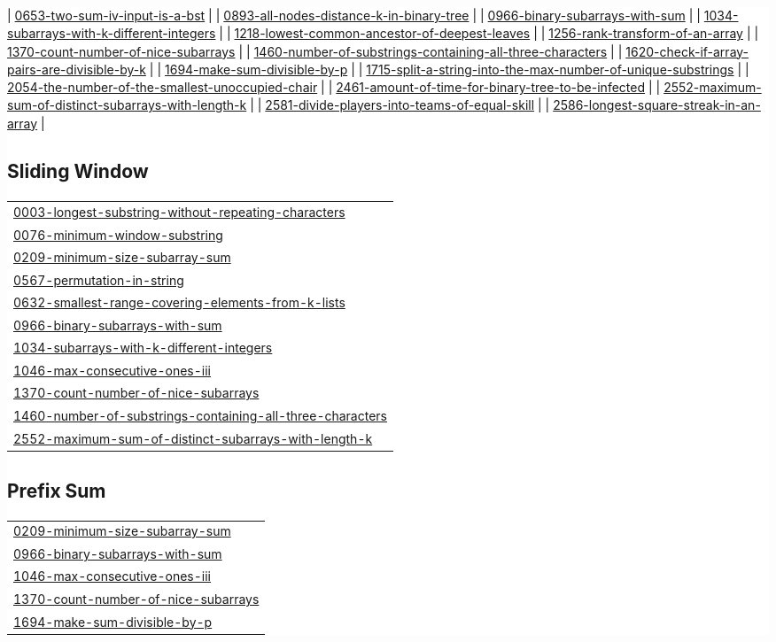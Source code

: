 | [0653-two-sum-iv-input-is-a-bst](https://github.com/geekysaurav007/c-leetcode/tree/master/0653-two-sum-iv-input-is-a-bst) |
| [0893-all-nodes-distance-k-in-binary-tree](https://github.com/geekysaurav007/c-leetcode/tree/master/0893-all-nodes-distance-k-in-binary-tree) |
| [0966-binary-subarrays-with-sum](https://github.com/geekysaurav007/c-leetcode/tree/master/0966-binary-subarrays-with-sum) |
| [1034-subarrays-with-k-different-integers](https://github.com/geekysaurav007/c-leetcode/tree/master/1034-subarrays-with-k-different-integers) |
| [1218-lowest-common-ancestor-of-deepest-leaves](https://github.com/geekysaurav007/leetcode-with-CPP/tree/master/1218-lowest-common-ancestor-of-deepest-leaves) |
| [1256-rank-transform-of-an-array](https://github.com/geekysaurav007/c-leetcode/tree/master/1256-rank-transform-of-an-array) |
| [1370-count-number-of-nice-subarrays](https://github.com/geekysaurav007/c-leetcode/tree/master/1370-count-number-of-nice-subarrays) |
| [1460-number-of-substrings-containing-all-three-characters](https://github.com/geekysaurav007/c-leetcode/tree/master/1460-number-of-substrings-containing-all-three-characters) |
| [1620-check-if-array-pairs-are-divisible-by-k](https://github.com/geekysaurav007/c-leetcode/tree/master/1620-check-if-array-pairs-are-divisible-by-k) |
| [1694-make-sum-divisible-by-p](https://github.com/geekysaurav007/c-leetcode/tree/master/1694-make-sum-divisible-by-p) |
| [1715-split-a-string-into-the-max-number-of-unique-substrings](https://github.com/geekysaurav007/c-leetcode/tree/master/1715-split-a-string-into-the-max-number-of-unique-substrings) |
| [2054-the-number-of-the-smallest-unoccupied-chair](https://github.com/geekysaurav007/c-leetcode/tree/master/2054-the-number-of-the-smallest-unoccupied-chair) |
| [2461-amount-of-time-for-binary-tree-to-be-infected](https://github.com/geekysaurav007/c-leetcode/tree/master/2461-amount-of-time-for-binary-tree-to-be-infected) |
| [2552-maximum-sum-of-distinct-subarrays-with-length-k](https://github.com/geekysaurav007/leetcode-with-CPP/tree/master/2552-maximum-sum-of-distinct-subarrays-with-length-k) |
| [2581-divide-players-into-teams-of-equal-skill](https://github.com/geekysaurav007/c-leetcode/tree/master/2581-divide-players-into-teams-of-equal-skill) |
| [2586-longest-square-streak-in-an-array](https://github.com/geekysaurav007/c-leetcode/tree/master/2586-longest-square-streak-in-an-array) |
## Sliding Window
|  |
| ------- |
| [0003-longest-substring-without-repeating-characters](https://github.com/geekysaurav007/c-leetcode/tree/master/0003-longest-substring-without-repeating-characters) |
| [0076-minimum-window-substring](https://github.com/geekysaurav007/c-leetcode/tree/master/0076-minimum-window-substring) |
| [0209-minimum-size-subarray-sum](https://github.com/geekysaurav007/leetcode-with-CPP/tree/master/0209-minimum-size-subarray-sum) |
| [0567-permutation-in-string](https://github.com/geekysaurav007/c-leetcode/tree/master/0567-permutation-in-string) |
| [0632-smallest-range-covering-elements-from-k-lists](https://github.com/geekysaurav007/c-leetcode/tree/master/0632-smallest-range-covering-elements-from-k-lists) |
| [0966-binary-subarrays-with-sum](https://github.com/geekysaurav007/c-leetcode/tree/master/0966-binary-subarrays-with-sum) |
| [1034-subarrays-with-k-different-integers](https://github.com/geekysaurav007/c-leetcode/tree/master/1034-subarrays-with-k-different-integers) |
| [1046-max-consecutive-ones-iii](https://github.com/geekysaurav007/c-leetcode/tree/master/1046-max-consecutive-ones-iii) |
| [1370-count-number-of-nice-subarrays](https://github.com/geekysaurav007/c-leetcode/tree/master/1370-count-number-of-nice-subarrays) |
| [1460-number-of-substrings-containing-all-three-characters](https://github.com/geekysaurav007/c-leetcode/tree/master/1460-number-of-substrings-containing-all-three-characters) |
| [2552-maximum-sum-of-distinct-subarrays-with-length-k](https://github.com/geekysaurav007/leetcode-with-CPP/tree/master/2552-maximum-sum-of-distinct-subarrays-with-length-k) |
## Prefix Sum
|  |
| ------- |
| [0209-minimum-size-subarray-sum](https://github.com/geekysaurav007/leetcode-with-CPP/tree/master/0209-minimum-size-subarray-sum) |
| [0966-binary-subarrays-with-sum](https://github.com/geekysaurav007/c-leetcode/tree/master/0966-binary-subarrays-with-sum) |
| [1046-max-consecutive-ones-iii](https://github.com/geekysaurav007/c-leetcode/tree/master/1046-max-consecutive-ones-iii) |
| [1370-count-number-of-nice-subarrays](https://github.com/geekysaurav007/c-leetcode/tree/master/1370-count-number-of-nice-subarrays) |
| [1694-make-sum-divisible-by-p](https://github.com/geekysaurav007/c-leetcode/tree/master/1694-make-sum-divisible-by-p) |
